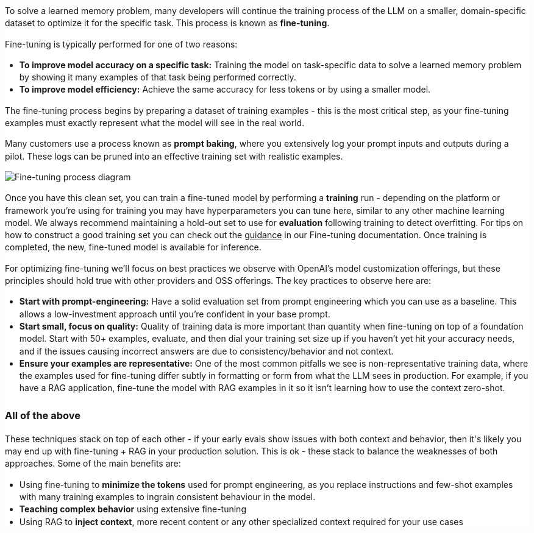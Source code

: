 To solve a learned memory problem, many developers will continue the training process of the LLM on a smaller, domain-specific dataset to optimize it for the specific task. This process is known as **fine-tuning**.

Fine-tuning is typically performed for one of two reasons:

- **To improve model accuracy on a specific task:** Training the model on task-specific data to solve a learned memory problem by showing it many examples of that task being performed correctly.
- **To improve model efficiency:** Achieve the same accuracy for less tokens or by using a smaller model.

The fine-tuning process begins by preparing a dataset of training examples - this is the most critical step, as your fine-tuning examples must exactly represent what the model will see in the real world.

Many customers use a process known as **prompt baking**, where you extensively log your prompt inputs and outputs during a pilot. These logs can be pruned into an effective training set with realistic examples.

![Fine-tuning process diagram](https://cdn.openai.com/API/docs/images/diagram-optimizing-accuracy-06.png)

Once you have this clean set, you can train a fine-tuned model by performing a **training** run - depending on the platform or framework you’re using for training you may have hyperparameters you can tune here, similar to any other machine learning model. We always recommend maintaining a hold-out set to use for **evaluation** following training to detect overfitting. For tips on how to construct a good training set you can check out the [guidance](https://platform.openai.com/docs/guides/fine-tuning#analyzing-your-fine-tuned-model) in our Fine-tuning documentation. Once training is completed, the new, fine-tuned model is available for inference.

For optimizing fine-tuning we’ll focus on best practices we observe with OpenAI’s model customization offerings, but these principles should hold true with other providers and OSS offerings. The key practices to observe here are:

- **Start with prompt-engineering:** Have a solid evaluation set from prompt engineering which you can use as a baseline. This allows a low-investment approach until you’re confident in your base prompt.
- **Start small, focus on quality:** Quality of training data is more important than quantity when fine-tuning on top of a foundation model. Start with 50+ examples, evaluate, and then dial your training set size up if you haven’t yet hit your accuracy needs, and if the issues causing incorrect answers are due to consistency/behavior and not context.
- **Ensure your examples are representative:** One of the most common pitfalls we see is non-representative training data, where the examples used for fine-tuning differ subtly in formatting or form from what the LLM sees in production. For example, if you have a RAG application, fine-tune the model with RAG examples in it so it isn’t learning how to use the context zero-shot.

### All of the above

These techniques stack on top of each other - if your early evals show issues with both context and behavior, then it's likely you may end up with fine-tuning + RAG in your production solution. This is ok - these stack to balance the weaknesses of both approaches. Some of the main benefits are:

- Using fine-tuning to **minimize the tokens** used for prompt engineering, as you replace instructions and few-shot examples with many training examples to ingrain consistent behaviour in the model.
- **Teaching complex behavior** using extensive fine-tuning
- Using RAG to **inject context**, more recent content or any other specialized context required for your use cases
